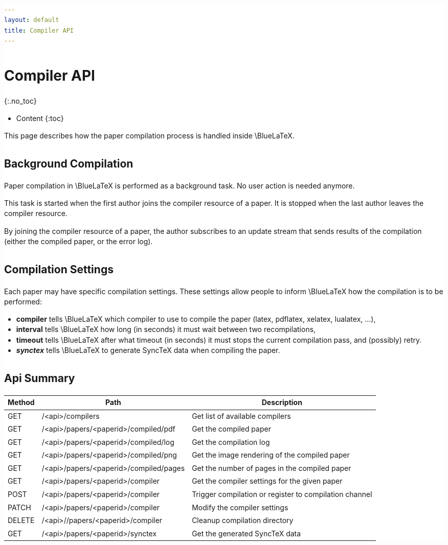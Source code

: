 ```yaml
---
layout: default
title: Compiler API
---
```


# Compiler API
{:.no_toc}

* Content
{:toc}

This page describes how the paper compilation process is handled inside \BlueLaTeX.

## Background Compilation

Paper compilation in \BlueLaTeX is performed as a background task. No user action is needed anymore.

This task is started when the first author joins the compiler resource of a paper. It is stopped when the last author leaves the compiler resource.

By joining the compiler resource of a paper, the author subscribes to an update stream that sends results of the compilation (either the compiled paper, or the error log).

## Compilation Settings

Each paper may have specific compilation settings. These settings allow people to inform \BlueLaTeX how the compilation is to be performed:

* **compiler** tells \BlueLaTeX which compiler to use to compile the paper (latex, pdflatex, xelatex, lualatex, ...),
* **interval** tells \BlueLaTeX how long (in seconds) it must wait between two recompilations,
* **timeout** tells \BlueLaTeX after what timeout (in seconds) it must stops the current compilation pass, and (possibly) retry.
* ***synctex*** tells \BlueLaTeX to generate SyncTeX data when compiling the paper.

## Api Summary

Method | Path                                               | Description
------ | -------------------------------------------------- | -----------
GET    | /&lt;api&gt;/compilers                             | Get list of available compilers
GET    | /&lt;api&gt;/papers/&lt;paperid&gt;/compiled/pdf   | Get the compiled paper
GET    | /&lt;api&gt;/papers/&lt;paperid&gt;/compiled/log   | Get the compilation log
GET    | /&lt;api&gt;/papers/&lt;paperid&gt;/compiled/png   | Get the image rendering of the compiled paper
GET    | /&lt;api&gt;/papers/&lt;paperid&gt;/compiled/pages | Get the number of pages in the compiled paper
GET    | /&lt;api&gt;/papers/&lt;paperid&gt;/compiler       | Get the compiler settings for the given paper
POST   | /&lt;api&gt;/papers/&lt;paperid&gt;/compiler       | Trigger compilation or register to compilation channel
PATCH  | /&lt;api&gt;/papers/&lt;paperid&gt;/compiler       | Modify the compiler settings
DELETE | /&lt;api&gt;//papers/&lt;paperid&gt;/compiler       | Cleanup compilation directory
GET    | /&lt;api&gt;/papers/&lt;paperid&gt;/synctex        | Get the generated SyncTeX data
